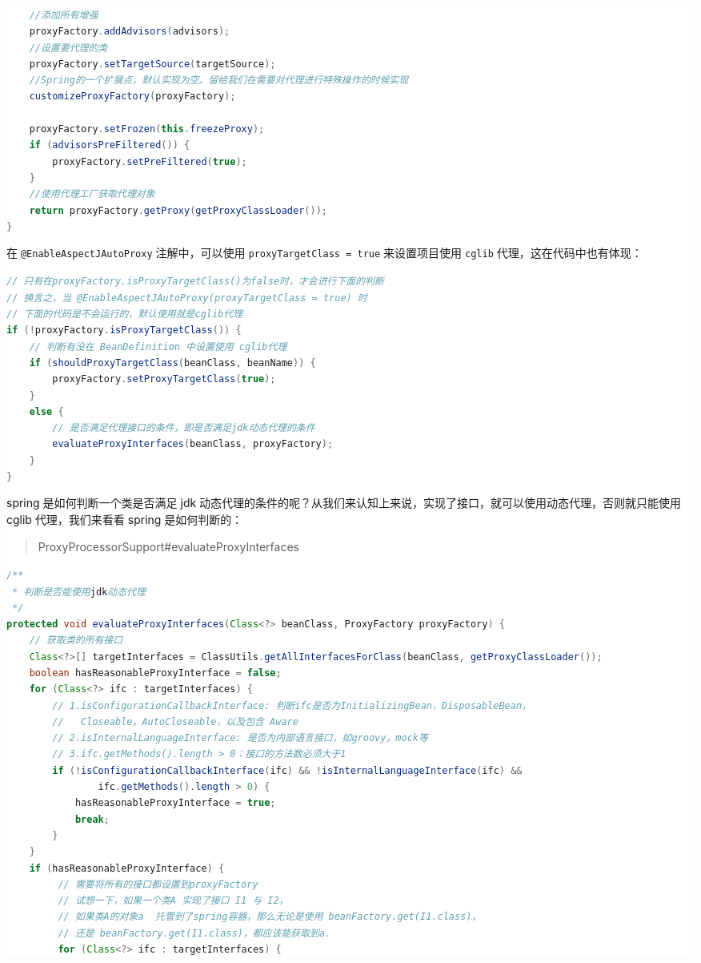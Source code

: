 ```java
    //添加所有增强
    proxyFactory.addAdvisors(advisors);
    //设置要代理的类
    proxyFactory.setTargetSource(targetSource);
    //Spring的一个扩展点，默认实现为空。留给我们在需要对代理进行特殊操作的时候实现
    customizeProxyFactory(proxyFactory);

    proxyFactory.setFrozen(this.freezeProxy);
    if (advisorsPreFiltered()) {
        proxyFactory.setPreFiltered(true);
    }
    //使用代理工厂获取代理对象
    return proxyFactory.getProxy(getProxyClassLoader());
}

```

在 `@EnableAspectJAutoProxy` 注解中，可以使用 `proxyTargetClass = true` 来设置项目使用 `cglib` 代理，这在代码中也有体现：

```java
// 只有在proxyFactory.isProxyTargetClass()为false时，才会进行下面的判断
// 换言之，当 @EnableAspectJAutoProxy(proxyTargetClass = true) 时
// 下面的代码是不会运行的，默认使用就是cglib代理
if (!proxyFactory.isProxyTargetClass()) {
    // 判断有没在 BeanDefinition 中设置使用 cglib代理
    if (shouldProxyTargetClass(beanClass, beanName)) {
        proxyFactory.setProxyTargetClass(true);
    }
    else {
        // 是否满足代理接口的条件，即是否满足jdk动态代理的条件
        evaluateProxyInterfaces(beanClass, proxyFactory);
    }
}

```

spring 是如何判断一个类是否满足 jdk 动态代理的条件的呢？从我们来认知上来说，实现了接口，就可以使用动态代理，否则就只能使用 cglib 代理，我们来看看 spring 是如何判断的：

> ProxyProcessorSupport#evaluateProxyInterfaces

```java
/**
 * 判断是否能使用jdk动态代理
 */
protected void evaluateProxyInterfaces(Class<?> beanClass, ProxyFactory proxyFactory) {
    // 获取类的所有接口
    Class<?>[] targetInterfaces = ClassUtils.getAllInterfacesForClass(beanClass, getProxyClassLoader());
    boolean hasReasonableProxyInterface = false;
    for (Class<?> ifc : targetInterfaces) {
        // 1.isConfigurationCallbackInterface: 判断ifc是否为InitializingBean，DisposableBean，
        //   Closeable，AutoCloseable，以及包含 Aware
        // 2.isInternalLanguageInterface: 是否为内部语言接口，如groovy，mock等
        // 3.ifc.getMethods().length > 0：接口的方法数必须大于1
        if (!isConfigurationCallbackInterface(ifc) && !isInternalLanguageInterface(ifc) &&
                ifc.getMethods().length > 0) {
            hasReasonableProxyInterface = true;
            break;
        }
    }
    if (hasReasonableProxyInterface) {
         // 需要将所有的接口都设置到proxyFactory
         // 试想一下，如果一个类A 实现了接口 I1 与 I2，
         // 如果类A的对象a  托管到了spring容器，那么无论是使用 beanFactory.get(I1.class)，
         // 还是 beanFactory.get(I1.class)，都应该能获取到a.
         for (Class<?> ifc : targetInterfaces) {
```